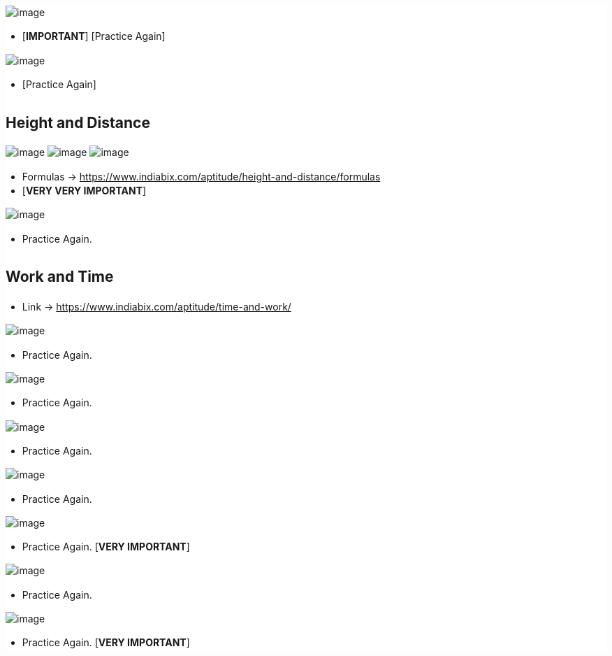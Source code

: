 ![image](https://github.com/arghanath007/Data-Structure-and-Algorithms/assets/54589605/a4ddc8a3-d27b-45c8-be45-48bf04fb5888)

* [**IMPORTANT**] [Practice Again]

![image](https://github.com/arghanath007/Data-Structure-and-Algorithms/assets/54589605/0d502d54-ac7e-4f3b-b85c-ebd2ed379f53)

* [Practice Again]

## Height and Distance

![image](https://github.com/arghanath007/Data-Structure-and-Algorithms/assets/54589605/a25cef33-be3a-488d-b17c-29feab1ae2b1)
![image](https://github.com/arghanath007/Data-Structure-and-Algorithms/assets/54589605/2520cb64-86d4-4af9-95f9-b890a8cc24f6)
![image](https://github.com/arghanath007/Data-Structure-and-Algorithms/assets/54589605/12dcc293-97aa-4e9e-9eaa-94da716f5040)

* Formulas -> https://www.indiabix.com/aptitude/height-and-distance/formulas
* [**VERY VERY IMPORTANT**]

![image](https://github.com/arghanath007/Data-Structure-and-Algorithms/assets/54589605/19f0e386-ffe2-4d0b-94bd-da74594586f8)

* Practice Again.

## Work and Time

* Link -> https://www.indiabix.com/aptitude/time-and-work/

![image](https://github.com/arghanath007/Data-Structure-and-Algorithms/assets/54589605/93cc9d01-8ecf-4c6e-bc6b-52b003d1dd87)

* Practice Again.

![image](https://github.com/arghanath007/Data-Structure-and-Algorithms/assets/54589605/9d096fac-503e-456c-8c95-9291e04e9e4e)

* Practice Again.

![image](https://github.com/arghanath007/Data-Structure-and-Algorithms/assets/54589605/1867192f-567c-4c23-903c-01212cbe93ce)

* Practice Again.

![image](https://github.com/arghanath007/Data-Structure-and-Algorithms/assets/54589605/751c66be-e4f9-4962-9528-4ef667bc2266)

* Practice Again.

![image](https://github.com/arghanath007/Data-Structure-and-Algorithms/assets/54589605/144aff41-4425-4cb7-8229-c4514081e7d2)

* Practice Again. [**VERY IMPORTANT**]

![image](https://github.com/arghanath007/Data-Structure-and-Algorithms/assets/54589605/7ae4c67e-600e-46e7-b6af-f3b35eabf4cc)

* Practice Again.

![image](https://github.com/arghanath007/Data-Structure-and-Algorithms/assets/54589605/028c5b63-8ad8-468a-9d85-55f296cbc7e4)

* Practice Again. [**VERY IMPORTANT**]
